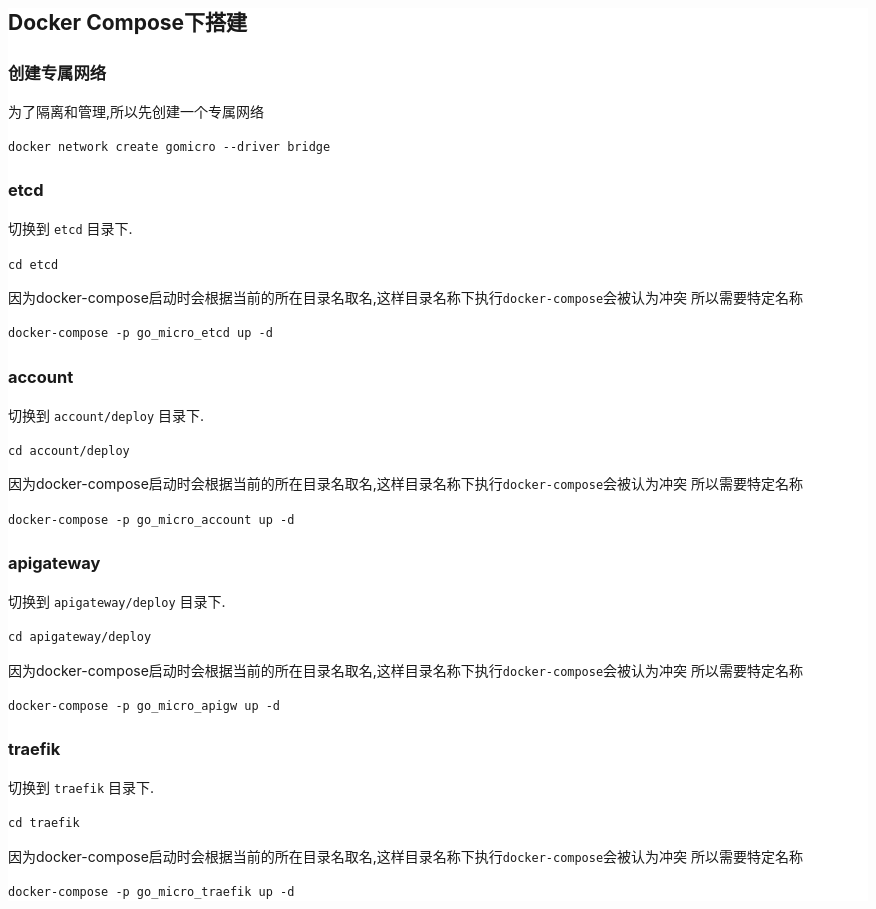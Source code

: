 ## Docker Compose下搭建

### 创建专属网络

为了隔离和管理,所以先创建一个专属网络
```
docker network create gomicro --driver bridge
```

### etcd

切换到 `etcd` 目录下.
```
cd etcd
```

因为docker-compose启动时会根据当前的所在目录名取名,这样目录名称下执行`docker-compose`会被认为冲突 所以需要特定名称
```
docker-compose -p go_micro_etcd up -d
```

### account

切换到 `account/deploy` 目录下.
```
cd account/deploy
```

因为docker-compose启动时会根据当前的所在目录名取名,这样目录名称下执行`docker-compose`会被认为冲突 所以需要特定名称
```
docker-compose -p go_micro_account up -d
```

### apigateway

切换到 `apigateway/deploy` 目录下.
```
cd apigateway/deploy
```

因为docker-compose启动时会根据当前的所在目录名取名,这样目录名称下执行`docker-compose`会被认为冲突 所以需要特定名称
```
docker-compose -p go_micro_apigw up -d
```

### traefik

切换到 `traefik` 目录下.
```
cd traefik
```

因为docker-compose启动时会根据当前的所在目录名取名,这样目录名称下执行`docker-compose`会被认为冲突 所以需要特定名称
```
docker-compose -p go_micro_traefik up -d
```
